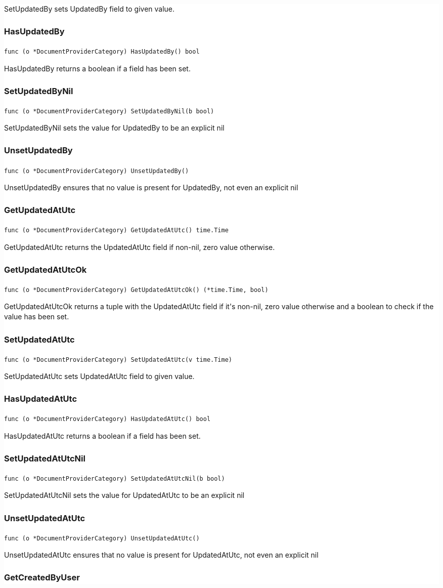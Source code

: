 SetUpdatedBy sets UpdatedBy field to given value.

### HasUpdatedBy

`func (o *DocumentProviderCategory) HasUpdatedBy() bool`

HasUpdatedBy returns a boolean if a field has been set.

### SetUpdatedByNil

`func (o *DocumentProviderCategory) SetUpdatedByNil(b bool)`

 SetUpdatedByNil sets the value for UpdatedBy to be an explicit nil

### UnsetUpdatedBy
`func (o *DocumentProviderCategory) UnsetUpdatedBy()`

UnsetUpdatedBy ensures that no value is present for UpdatedBy, not even an explicit nil
### GetUpdatedAtUtc

`func (o *DocumentProviderCategory) GetUpdatedAtUtc() time.Time`

GetUpdatedAtUtc returns the UpdatedAtUtc field if non-nil, zero value otherwise.

### GetUpdatedAtUtcOk

`func (o *DocumentProviderCategory) GetUpdatedAtUtcOk() (*time.Time, bool)`

GetUpdatedAtUtcOk returns a tuple with the UpdatedAtUtc field if it's non-nil, zero value otherwise
and a boolean to check if the value has been set.

### SetUpdatedAtUtc

`func (o *DocumentProviderCategory) SetUpdatedAtUtc(v time.Time)`

SetUpdatedAtUtc sets UpdatedAtUtc field to given value.

### HasUpdatedAtUtc

`func (o *DocumentProviderCategory) HasUpdatedAtUtc() bool`

HasUpdatedAtUtc returns a boolean if a field has been set.

### SetUpdatedAtUtcNil

`func (o *DocumentProviderCategory) SetUpdatedAtUtcNil(b bool)`

 SetUpdatedAtUtcNil sets the value for UpdatedAtUtc to be an explicit nil

### UnsetUpdatedAtUtc
`func (o *DocumentProviderCategory) UnsetUpdatedAtUtc()`

UnsetUpdatedAtUtc ensures that no value is present for UpdatedAtUtc, not even an explicit nil
### GetCreatedByUser
